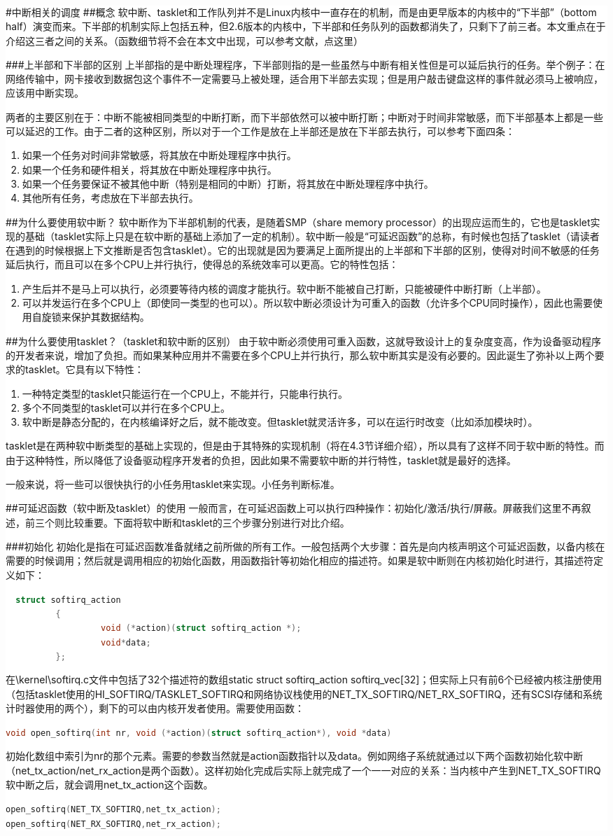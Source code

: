 #中断相关的调度
##概念
软中断、tasklet和工作队列并不是Linux内核中一直存在的机制，而是由更早版本的内核中的“下半部”（bottom half）演变而来。下半部的机制实际上包括五种，但2.6版本的内核中，下半部和任务队列的函数都消失了，只剩下了前三者。本文重点在于介绍这三者之间的关系。（函数细节将不会在本文中出现，可以参考文献，点这里）

###上半部和下半部的区别
上半部指的是中断处理程序，下半部则指的是一些虽然与中断有相关性但是可以延后执行的任务。举个例子：在网络传输中，网卡接收到数据包这个事件不一定需要马上被处理，适合用下半部去实现；但是用户敲击键盘这样的事件就必须马上被响应，应该用中断实现。

两者的主要区别在于：中断不能被相同类型的中断打断，而下半部依然可以被中断打断；中断对于时间非常敏感，而下半部基本上都是一些可以延迟的工作。由于二者的这种区别，所以对于一个工作是放在上半部还是放在下半部去执行，可以参考下面四条：
1. 如果一个任务对时间非常敏感，将其放在中断处理程序中执行。
2. 如果一个任务和硬件相关，将其放在中断处理程序中执行。
3. 如果一个任务要保证不被其他中断（特别是相同的中断）打断，将其放在中断处理程序中执行。
4. 其他所有任务，考虑放在下半部去执行。

##为什么要使用软中断？
软中断作为下半部机制的代表，是随着SMP（share memory processor）的出现应运而生的，它也是tasklet实现的基础（tasklet实际上只是在软中断的基础上添加了一定的机制）。软中断一般是“可延迟函数”的总称，有时候也包括了tasklet（请读者在遇到的时候根据上下文推断是否包含tasklet）。它的出现就是因为要满足上面所提出的上半部和下半部的区别，使得对时间不敏感的任务延后执行，而且可以在多个CPU上并行执行，使得总的系统效率可以更高。它的特性包括：
1. 产生后并不是马上可以执行，必须要等待内核的调度才能执行。软中断不能被自己打断，只能被硬件中断打断（上半部）。
2. 可以并发运行在多个CPU上（即使同一类型的也可以）。所以软中断必须设计为可重入的函数（允许多个CPU同时操作），因此也需要使用自旋锁来保护其数据结构。

##为什么要使用tasklet？（tasklet和软中断的区别）
由于软中断必须使用可重入函数，这就导致设计上的复杂度变高，作为设备驱动程序的开发者来说，增加了负担。而如果某种应用并不需要在多个CPU上并行执行，那么软中断其实是没有必要的。因此诞生了弥补以上两个要求的tasklet。它具有以下特性：
1. 一种特定类型的tasklet只能运行在一个CPU上，不能并行，只能串行执行。
1. 多个不同类型的tasklet可以并行在多个CPU上。
1. 软中断是静态分配的，在内核编译好之后，就不能改变。但tasklet就灵活许多，可以在运行时改变（比如添加模块时）。

tasklet是在两种软中断类型的基础上实现的，但是由于其特殊的实现机制（将在4.3节详细介绍），所以具有了这样不同于软中断的特性。而由于这种特性，所以降低了设备驱动程序开发者的负担，因此如果不需要软中断的并行特性，tasklet就是最好的选择。

一般来说，将一些可以很快执行的小任务用tasklet来实现。小任务判断标准。

##可延迟函数（软中断及tasklet）的使用
一般而言，在可延迟函数上可以执行四种操作：初始化/激活/执行/屏蔽。屏蔽我们这里不再叙述，前三个则比较重要。下面将软中断和tasklet的三个步骤分别进行对比介绍。

###初始化
初始化是指在可延迟函数准备就绪之前所做的所有工作。一般包括两个大步骤：首先是向内核声明这个可延迟函数，以备内核在需要的时候调用；然后就是调用相应的初始化函数，用函数指针等初始化相应的描述符。如果是软中断则在内核初始化时进行，其描述符定义如下：

```c
  struct softirq_action
          {
                   void (*action)(struct softirq_action *);
                   void*data;
          };
```
在\kernel\softirq.c文件中包括了32个描述符的数组static struct softirq_action softirq_vec[32]；但实际上只有前6个已经被内核注册使用（包括tasklet使用的HI_SOFTIRQ/TASKLET_SOFTIRQ和网络协议栈使用的NET_TX_SOFTIRQ/NET_RX_SOFTIRQ，还有SCSI存储和系统计时器使用的两个），剩下的可以由内核开发者使用。需要使用函数：
```c
void open_softirq(int nr, void (*action)(struct softirq_action*), void *data)
```
初始化数组中索引为nr的那个元素。需要的参数当然就是action函数指针以及data。例如网络子系统就通过以下两个函数初始化软中断（net_tx_action/net_rx_action是两个函数）。这样初始化完成后实际上就完成了一个一一对应的关系：当内核中产生到NET_TX_SOFTIRQ软中断之后，就会调用net_tx_action这个函数。
```c
open_softirq(NET_TX_SOFTIRQ,net_tx_action);
open_softirq(NET_RX_SOFTIRQ,net_rx_action);
```
